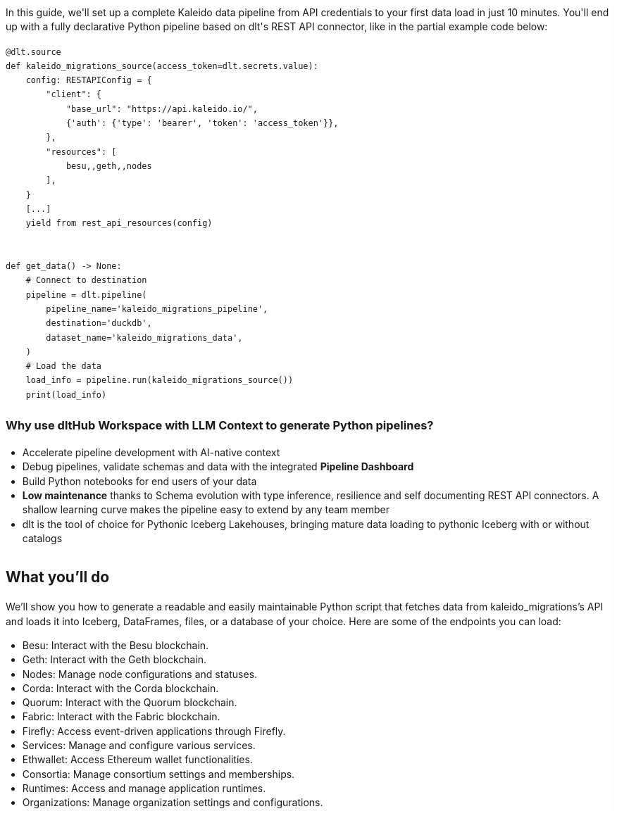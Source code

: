 In this guide, we'll set up a complete Kaleido data pipeline from API credentials to your first data load in just 10 minutes. You'll end up with a fully declarative Python pipeline based on dlt's REST API connector, like in the partial example code below:

```python-outcome
@dlt.source
def kaleido_migrations_source(access_token=dlt.secrets.value):
    config: RESTAPIConfig = {
        "client": {
            "base_url": "https://api.kaleido.io/",
            {'auth': {'type': 'bearer', 'token': 'access_token'}},
        },
        "resources": [
            besu,,geth,,nodes
        ],
    }
    [...]
    yield from rest_api_resources(config)


def get_data() -> None:
    # Connect to destination
    pipeline = dlt.pipeline(
        pipeline_name='kaleido_migrations_pipeline',
        destination='duckdb',
        dataset_name='kaleido_migrations_data', 
    )
    # Load the data
    load_info = pipeline.run(kaleido_migrations_source())
    print(load_info) 
```

### Why use dltHub Workspace with LLM Context to generate Python pipelines?

- Accelerate pipeline development with AI-native context
- Debug pipelines, validate schemas and data with the integrated **Pipeline Dashboard**
- Build Python notebooks for end users of your data
- **Low maintenance** thanks to Schema evolution with type inference, resilience and self documenting REST API connectors. A shallow learning curve makes the pipeline easy to extend by any team member
- dlt is the tool of choice for Pythonic Iceberg Lakehouses, bringing mature data loading to pythonic Iceberg with or without catalogs

## What you’ll do

We’ll show you how to generate a readable and easily maintainable Python script that fetches data from kaleido_migrations’s API and loads it into Iceberg, DataFrames, files, or a database of your choice. Here are some of the endpoints you can load:

- Besu: Interact with the Besu blockchain.
- Geth: Interact with the Geth blockchain.
- Nodes: Manage node configurations and statuses.
- Corda: Interact with the Corda blockchain.
- Quorum: Interact with the Quorum blockchain.
- Fabric: Interact with the Fabric blockchain.
- Firefly: Access event-driven applications through Firefly.
- Services: Manage and configure various services.
- Ethwallet: Access Ethereum wallet functionalities.
- Consortia: Manage consortium settings and memberships.
- Runtimes: Access and manage application runtimes.
- Organizations: Manage organization settings and configurations.
